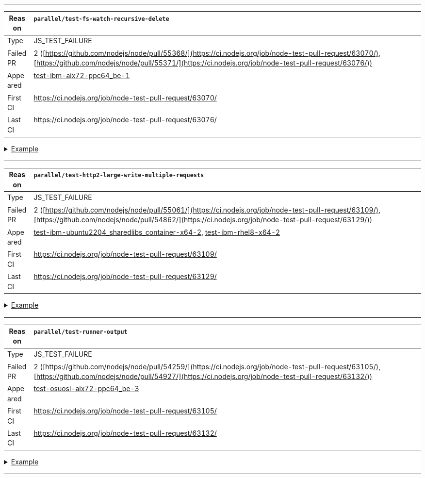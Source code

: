 -------

| Reason | <code>parallel/test-fs-watch-recursive-delete</code> |
| - | :- |
| Type | JS_TEST_FAILURE |
| Failed PR | 2 ([https://github.com/nodejs/node/pull/55368/](https://ci.nodejs.org/job/node-test-pull-request/63070/), [https://github.com/nodejs/node/pull/55371/](https://ci.nodejs.org/job/node-test-pull-request/63076/)) |
| Appeared | [test-ibm-aix72-ppc64_be-1](https://ci.nodejs.org/job/node-test-commit-aix/nodes=aix72-ppc64/54223/console) |
| First CI | https://ci.nodejs.org/job/node-test-pull-request/63070/ |
| Last CI | https://ci.nodejs.org/job/node-test-pull-request/63076/ |

<details><summary><a href="https://ci.nodejs.org/job/node-test-commit-aix/nodes=aix72-ppc64/54223/console">Example</a></summary></details>

-------

| Reason | <code>parallel/test-http2-large-write-multiple-requests</code> |
| - | :- |
| Type | JS_TEST_FAILURE |
| Failed PR | 2 ([https://github.com/nodejs/node/pull/55061/](https://ci.nodejs.org/job/node-test-pull-request/63109/), [https://github.com/nodejs/node/pull/54862/](https://ci.nodejs.org/job/node-test-pull-request/63129/)) |
| Appeared | [test-ibm-ubuntu2204_sharedlibs_container-x64-2](https://ci.nodejs.org/job/node-test-commit-linux-containered/nodes=ubuntu2204_sharedlibs_zlib_x64/46981/console), [test-ibm-rhel8-x64-2](https://ci.nodejs.org/job/node-test-commit-linux/nodes=rhel8-x64/61199/console) |
| First CI | https://ci.nodejs.org/job/node-test-pull-request/63109/ |
| Last CI | https://ci.nodejs.org/job/node-test-pull-request/63129/ |

<details><summary><a href="https://ci.nodejs.org/job/node-test-commit-linux-containered/nodes=ubuntu2204_sharedlibs_zlib_x64/46981/console">Example</a></summary></details>

-------

| Reason | <code>parallel/test-runner-output</code> |
| - | :- |
| Type | JS_TEST_FAILURE |
| Failed PR | 2 ([https://github.com/nodejs/node/pull/54259/](https://ci.nodejs.org/job/node-test-pull-request/63105/), [https://github.com/nodejs/node/pull/54927/](https://ci.nodejs.org/job/node-test-pull-request/63132/)) |
| Appeared | [test-osuosl-aix72-ppc64_be-3](https://ci.nodejs.org/job/node-test-commit-aix/nodes=aix72-ppc64/54269/console) |
| First CI | https://ci.nodejs.org/job/node-test-pull-request/63105/ |
| Last CI | https://ci.nodejs.org/job/node-test-pull-request/63132/ |

<details><summary><a href="https://ci.nodejs.org/job/node-test-commit-aix/nodes=aix72-ppc64/54269/console">Example</a></summary></details>

-------
